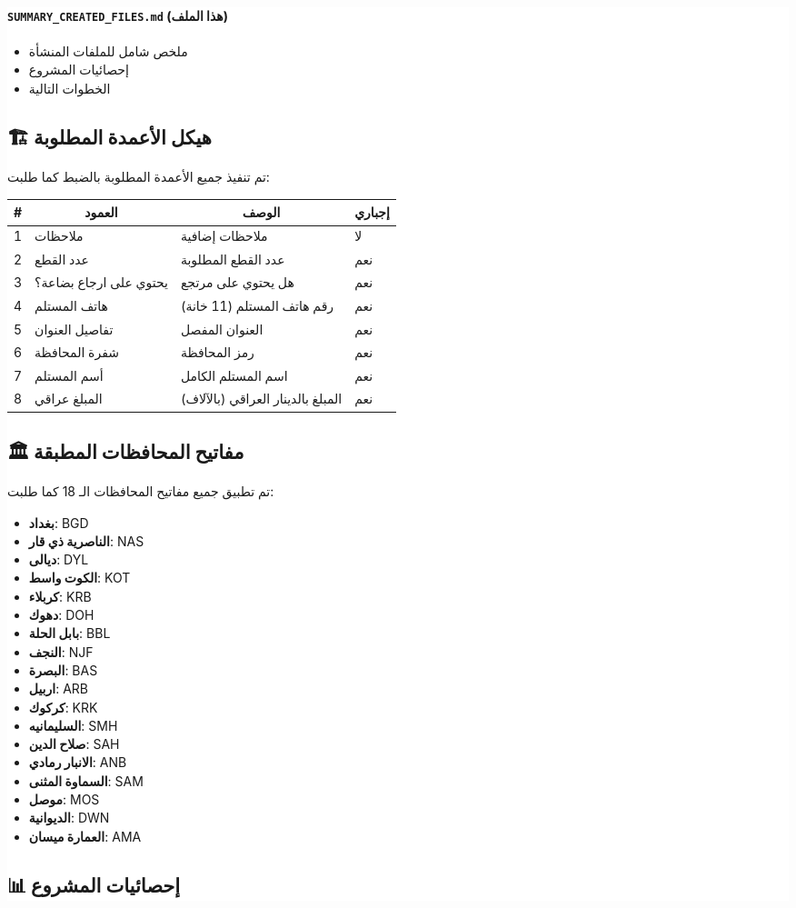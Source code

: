 #### `SUMMARY_CREATED_FILES.md` (هذا الملف)
- ملخص شامل للملفات المنشأة
- إحصائيات المشروع
- الخطوات التالية

## 🏗️ هيكل الأعمدة المطلوبة

تم تنفيذ جميع الأعمدة المطلوبة بالضبط كما طلبت:

| # | العمود | الوصف | إجباري |
|---|--------|-------|--------|
| 1 | ملاحظات | ملاحظات إضافية | لا |
| 2 | عدد القطع | عدد القطع المطلوبة | نعم |
| 3 | يحتوي على ارجاع بضاعة؟ | هل يحتوي على مرتجع | نعم |
| 4 | هاتف المستلم | رقم هاتف المستلم (11 خانة) | نعم |
| 5 | تفاصيل العنوان | العنوان المفصل | نعم |
| 6 | شفرة المحافظة | رمز المحافظة | نعم |
| 7 | أسم المستلم | اسم المستلم الكامل | نعم |
| 8 | المبلغ عراقي | المبلغ بالدينار العراقي (بالآلاف) | نعم |

## 🏛️ مفاتيح المحافظات المطبقة

تم تطبيق جميع مفاتيح المحافظات الـ 18 كما طلبت:

- **بغداد**: BGD
- **الناصرية ذي قار**: NAS
- **ديالى**: DYL
- **الكوت واسط**: KOT
- **كربلاء**: KRB
- **دهوك**: DOH
- **بابل الحلة**: BBL
- **النجف**: NJF
- **البصرة**: BAS
- **اربيل**: ARB
- **كركوك**: KRK
- **السليمانيه**: SMH
- **صلاح الدين**: SAH
- **الانبار رمادي**: ANB
- **السماوة المثنى**: SAM
- **موصل**: MOS
- **الديوانية**: DWN
- **العمارة ميسان**: AMA

## 📊 إحصائيات المشروع
